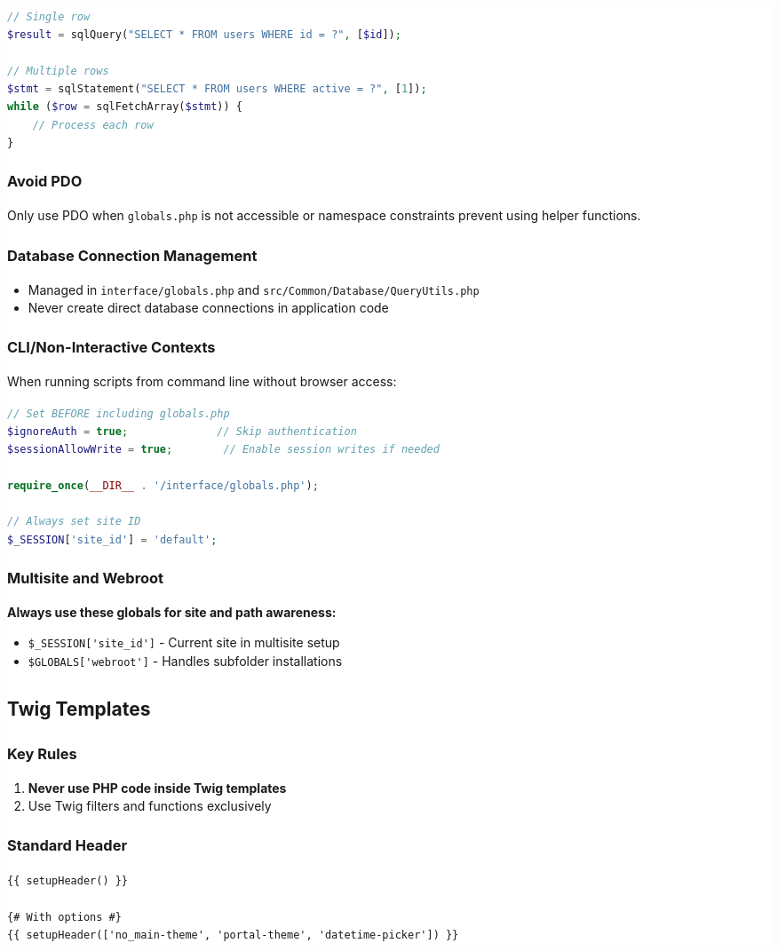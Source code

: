 ```php
// Single row
$result = sqlQuery("SELECT * FROM users WHERE id = ?", [$id]);

// Multiple rows
$stmt = sqlStatement("SELECT * FROM users WHERE active = ?", [1]);
while ($row = sqlFetchArray($stmt)) {
    // Process each row
}
```

### Avoid PDO
Only use PDO when `globals.php` is not accessible or namespace constraints prevent using helper functions.

### Database Connection Management
- Managed in `interface/globals.php` and `src/Common/Database/QueryUtils.php`
- Never create direct database connections in application code

### CLI/Non-Interactive Contexts

When running scripts from command line without browser access:

```php
// Set BEFORE including globals.php
$ignoreAuth = true;              // Skip authentication
$sessionAllowWrite = true;        // Enable session writes if needed

require_once(__DIR__ . '/interface/globals.php');

// Always set site ID
$_SESSION['site_id'] = 'default';
```

### Multisite and Webroot
**Always use these globals for site and path awareness:**
- `$_SESSION['site_id']` - Current site in multisite setup
- `$GLOBALS['webroot']` - Handles subfolder installations

## Twig Templates

### Key Rules
1. **Never use PHP code inside Twig templates**
2. Use Twig filters and functions exclusively

### Standard Header
```twig
{{ setupHeader() }}

{# With options #}
{{ setupHeader(['no_main-theme', 'portal-theme', 'datetime-picker']) }}
```
